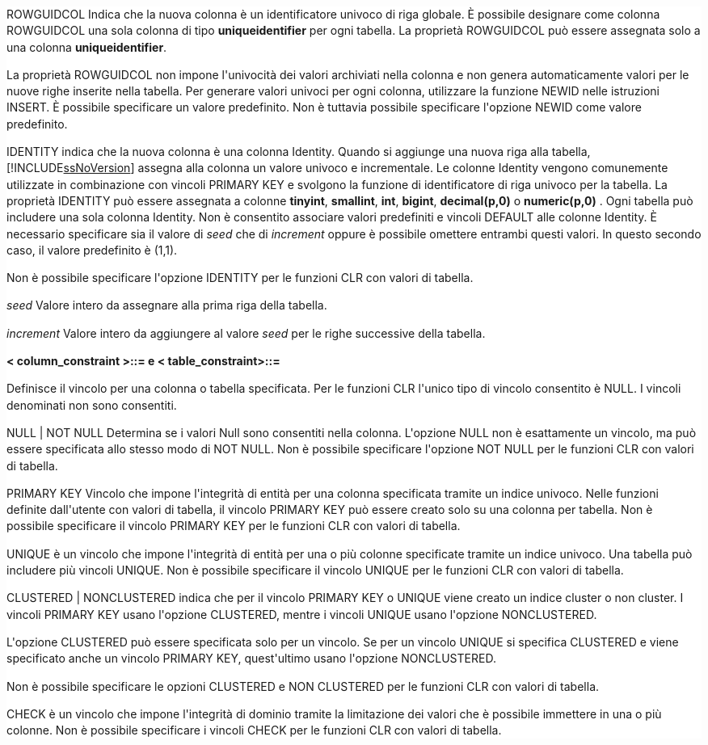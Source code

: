 ROWGUIDCOL Indica che la nuova colonna è un identificatore univoco di riga globale. È possibile designare come colonna ROWGUIDCOL una sola colonna di tipo **uniqueidentifier** per ogni tabella. La proprietà ROWGUIDCOL può essere assegnata solo a una colonna **uniqueidentifier**.

La proprietà ROWGUIDCOL non impone l'univocità dei valori archiviati nella colonna e non genera automaticamente valori per le nuove righe inserite nella tabella. Per generare valori univoci per ogni colonna, utilizzare la funzione NEWID nelle istruzioni INSERT. È possibile specificare un valore predefinito. Non è tuttavia possibile specificare l'opzione NEWID come valore predefinito.

IDENTITY indica che la nuova colonna è una colonna Identity. Quando si aggiunge una nuova riga alla tabella, [!INCLUDE[ssNoVersion](../../includes/ssnoversion-md.md)] assegna alla colonna un valore univoco e incrementale. Le colonne Identity vengono comunemente utilizzate in combinazione con vincoli PRIMARY KEY e svolgono la funzione di identificatore di riga univoco per la tabella. La proprietà IDENTITY può essere assegnata a colonne **tinyint**, **smallint**, **int**, **bigint**, **decimal(p,0)** o **numeric(p,0)** . Ogni tabella può includere una sola colonna Identity. Non è consentito associare valori predefiniti e vincoli DEFAULT alle colonne Identity. È necessario specificare sia il valore di *seed* che di *increment* oppure è possibile omettere entrambi questi valori. In questo secondo caso, il valore predefinito è (1,1).

Non è possibile specificare l'opzione IDENTITY per le funzioni CLR con valori di tabella.

*seed* Valore intero da assegnare alla prima riga della tabella.

*increment* Valore intero da aggiungere al valore *seed* per le righe successive della tabella.

 **\< column_constraint >::= e \< table_constraint>::=**

Definisce il vincolo per una colonna o tabella specificata. Per le funzioni CLR l'unico tipo di vincolo consentito è NULL. I vincoli denominati non sono consentiti.

NULL | NOT NULL Determina se i valori Null sono consentiti nella colonna. L'opzione NULL non è esattamente un vincolo, ma può essere specificata allo stesso modo di NOT NULL. Non è possibile specificare l'opzione NOT NULL per le funzioni CLR con valori di tabella.

PRIMARY KEY Vincolo che impone l'integrità di entità per una colonna specificata tramite un indice univoco. Nelle funzioni definite dall'utente con valori di tabella, il vincolo PRIMARY KEY può essere creato solo su una colonna per tabella. Non è possibile specificare il vincolo PRIMARY KEY per le funzioni CLR con valori di tabella.

UNIQUE è un vincolo che impone l'integrità di entità per una o più colonne specificate tramite un indice univoco. Una tabella può includere più vincoli UNIQUE. Non è possibile specificare il vincolo UNIQUE per le funzioni CLR con valori di tabella.

CLUSTERED | NONCLUSTERED indica che per il vincolo PRIMARY KEY o UNIQUE viene creato un indice cluster o non cluster. I vincoli PRIMARY KEY usano l'opzione CLUSTERED, mentre i vincoli UNIQUE usano l'opzione NONCLUSTERED.

L'opzione CLUSTERED può essere specificata solo per un vincolo. Se per un vincolo UNIQUE si specifica CLUSTERED e viene specificato anche un vincolo PRIMARY KEY, quest'ultimo usano l'opzione NONCLUSTERED.

Non è possibile specificare le opzioni CLUSTERED e NON CLUSTERED per le funzioni CLR con valori di tabella.

CHECK è un vincolo che impone l'integrità di dominio tramite la limitazione dei valori che è possibile immettere in una o più colonne. Non è possibile specificare i vincoli CHECK per le funzioni CLR con valori di tabella.
